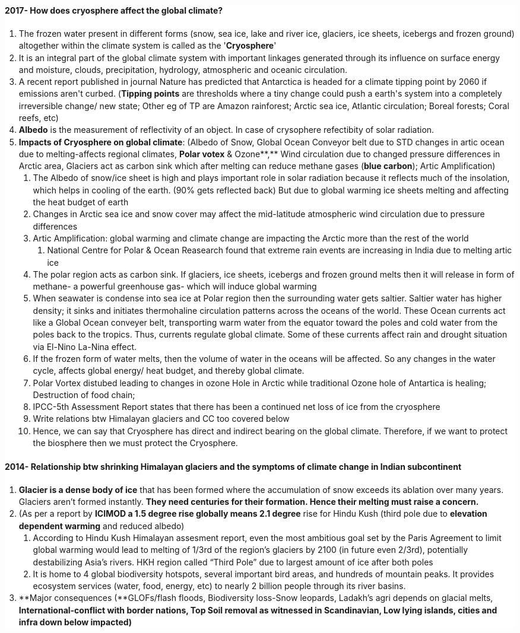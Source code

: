 
#### 2017- How does cryosphere affect the global climate?

1.  The frozen water present in different forms (snow, sea ice, lake and river ice, glaciers, ice sheets, icebergs and frozen ground) altogether within the climate system is called as the '**Cryosphere**'
2.  It is an integral part of the global climate system with important linkages generated through its influence on surface energy and moisture, clouds, precipitation, hydrology, atmospheric and oceanic circulation.
3.  A recent report published in journal Nature has predicted that Antarctica is headed for a climate tipping point by 2060 if emissions aren't curbed. (**Tipping points** are thresholds where a tiny change could push a earth's system into a completely irreversible change/ new state; Other eg of TP are Amazon rainforest; Arctic sea ice, Atlantic circulation; Boreal forests; Coral reefs, etc)
4.  **Albedo** is the measurement of reflectivity of an object. In case of crysophere refectibity of solar radiation.
5.  **Impacts of Cryosphere on global climate**: (Albedo of Snow, Global Ocean Conveyor belt due to STD changes in artic ocean due to melting-affects regional climates, **Polar votex** & Ozone**,** Wind circulation due to changed pressure differences in Arctic area, Glaciers act as carbon sink which after melting can reduce methane gases (**blue carbon**); Artic Amplification)
    1.  The Albedo of snow/ice sheet is high and plays important role in solar radiation because it reflects much of the insolation, which helps in cooling of the earth. (90% gets reflected back) But due to global warming ice sheets melting and affecting the heat budget of earth
    2.  Changes in Arctic sea ice and snow cover may affect the mid-latitude atmospheric wind circulation due to pressure differences
    3.  Artic Amplification: global warming and climate change are impacting the Arctic more than the rest of the world
        1.  National Centre for Polar & Ocean Reasearch found that extreme rain events are increasing in India due to melting artic ice
    4.  The polar region acts as carbon sink. If glaciers, ice sheets, icebergs and frozen ground melts then it will release in form of methane- a powerful greenhouse gas- which will induce global warming
    5.  When seawater is condense into sea ice at Polar region then the surrounding water gets saltier. Saltier water has higher density; it sinks and initiates thermohaline circulation patterns across the oceans of the world. These Ocean currents act like a Global Ocean conveyer belt, transporting warm water from the equator toward the poles and cold water from the poles back to the tropics. Thus, currents regulate global climate. Some of these currents affect rain and drought situation via El-Nino La-Nina effect.
    6.  If the frozen form of water melts, then the volume of water in the oceans will be affected. So any changes in the water cycle, affects global energy/ heat budget, and thereby global climate.
    7.  Polar Vortex distubed leading to changes in ozone Hole in Arctic while traditional Ozone hole of Antartica is healing; Destruction of food chain;
    8.  IPCC-5th Assessment Report states that there has been a continued net loss of ice from the cryosphere
    9.  Write relations btw Himalayan glaciers and CC too covered below
    10. Hence, we can say that Cryosphere has direct and indirect bearing on the global climate. Therefore, if we want to protect the biosphere then we must protect the Cryosphere.

#### 2014- Relationship btw shrinking Himalayan glaciers and the symptoms of climate change in Indian subcontinent

1.  **Glacier is a dense body of ice** that has been formed where the accumulation of snow exceeds its ablation over many years. Glaciers aren’t formed instantly. **They need centuries for their formation. Hence their melting must raise a concern.**
2.  (As per a report by **ICIMOD a 1.5 degree rise globally means 2.1 degree** rise for Hindu Kush (third pole due to **elevation dependent warming** and reduced albedo)
    1.  According to Hindu Kush Himalayan assesment report, even the most ambitious goal set by the Paris Agreement to limit global warming would lead to melting of 1/3rd of the region’s glaciers by 2100 (in future even 2/3rd), potentially destabilizing Asia’s rivers. HKH region called “Third Pole” due to largest amount of ice after both poles
    2.  It is home to 4 global biodiversity hotspots, several important bird areas, and hundreds of mountain peaks. It provides ecosystem services (water, food, energy, etc) to nearly 2 billion people through its river basins.
3.  **Major consequences (**GLOFs/flash floods, Biodiversity loss-Snow leopards, Ladakh’s agri depends on glacial melts, **International-conflict with border nations, Top Soil removal as witnessed in Scandinavian, Low lying islands, cities and infra down below impacted)**